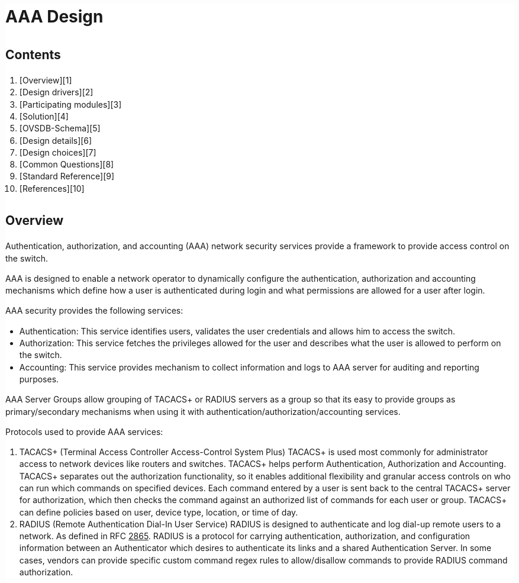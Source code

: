 # AAA Design

## Contents

1. [Overview][1]
2. [Design drivers][2]
3. [Participating modules][3]
4. [Solution][4]
5. [OVSDB-Schema][5]
6. [Design details][6]
7. [Design choices][7]
8. [Common Questions][8]
9. [Standard Reference][9]
10. [References][10]

## Overview
Authentication, authorization, and accounting (AAA) network security services provide a framework
to provide access control on the switch.

AAA is designed to enable a network operator to dynamically configure the authentication,
authorization and accounting mechanisms which define how a user is authenticated during login and
what permissions are allowed for a user after login.

AAA security provides the following services:
- Authentication: This service identifies users, validates the user credentials and allows him to
access the switch.
- Authorization: This service fetches the privileges allowed for the user and describes what the
user is allowed to perform on the switch.
- Accounting: This service provides mechanism to collect information and logs to AAA server for
auditing and reporting purposes.

AAA Server Groups allow grouping of TACACS+ or RADIUS servers as a group so that its easy to
provide groups as primary/secondary mechanisms when using it with
authentication/authorization/accounting services.

Protocols used to provide AAA services:
1. TACACS+ (Terminal Access Controller Access-Control System Plus)
  TACACS+ is used most commonly for administrator access to network devices like routers and
  switches. TACACS+ helps perform Authentication, Authorization and Accounting. TACACS+ separates out
  the authorization functionality, so it enables additional flexibility and granular access controls
  on who can run which commands on specified devices. Each command entered by a user is sent back to
  the central TACACS+ server for authorization, which then checks the command against an authorized
  list of commands for each user or group. TACACS+ can define policies based on user, device type,
  location, or time of day.
2. RADIUS (Remote Authentication Dial-In User Service)
  RADIUS is designed to authenticate and log dial-up remote users to a network. As defined in RFC
  [2865](https://tools.ietf.org/html/rfc2865). RADIUS is a protocol for carrying authentication,
  authorization, and configuration information between an Authenticator which desires to authenticate
  its links and a shared Authentication Server. In some cases, vendors can provide specific custom
  command regex rules to allow/disallow commands to provide RADIUS command authorization.
